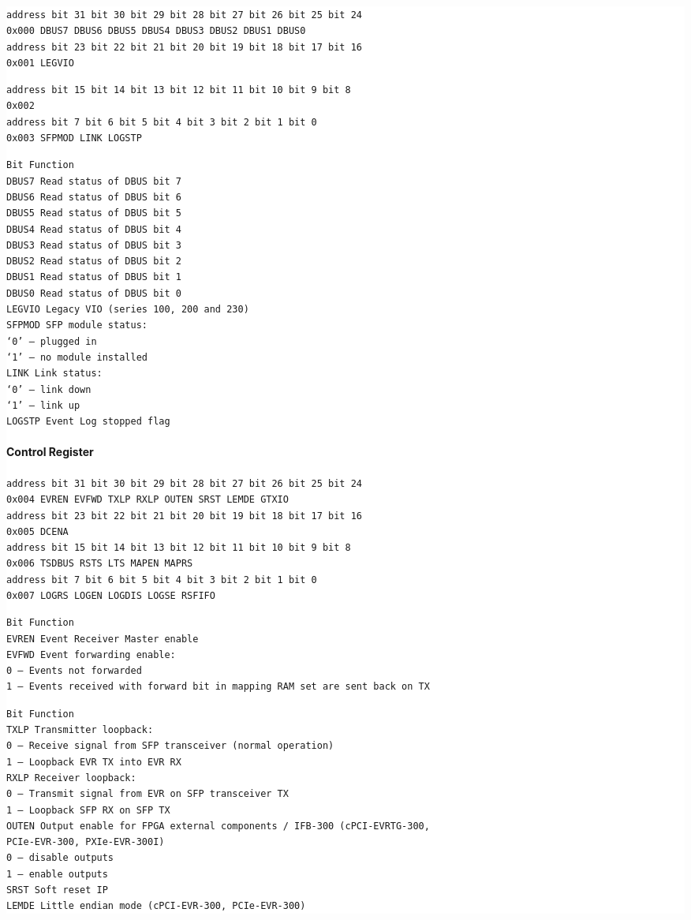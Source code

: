```
address bit 31 bit 30 bit 29 bit 28 bit 27 bit 26 bit 25 bit 24
0x000 DBUS7 DBUS6 DBUS5 DBUS4 DBUS3 DBUS2 DBUS1 DBUS0
address bit 23 bit 22 bit 21 bit 20 bit 19 bit 18 bit 17 bit 16
0x001 LEGVIO
```

```
address bit 15 bit 14 bit 13 bit 12 bit 11 bit 10 bit 9 bit 8
0x002
address bit 7 bit 6 bit 5 bit 4 bit 3 bit 2 bit 1 bit 0
0x003 SFPMOD LINK LOGSTP
```
```
Bit Function
DBUS7 Read status of DBUS bit 7
DBUS6 Read status of DBUS bit 6
DBUS5 Read status of DBUS bit 5
DBUS4 Read status of DBUS bit 4
DBUS3 Read status of DBUS bit 3
DBUS2 Read status of DBUS bit 2
DBUS1 Read status of DBUS bit 1
DBUS0 Read status of DBUS bit 0
LEGVIO Legacy VIO (series 100, 200 and 230)
SFPMOD SFP module status:
‘0’ – plugged in
‘1’ – no module installed
LINK Link status:
‘0’ – link down
‘1’ – link up
LOGSTP Event Log stopped flag
```
#### Control Register

```
address bit 31 bit 30 bit 29 bit 28 bit 27 bit 26 bit 25 bit 24
0x004 EVREN EVFWD TXLP RXLP OUTEN SRST LEMDE GTXIO
address bit 23 bit 22 bit 21 bit 20 bit 19 bit 18 bit 17 bit 16
0x005 DCENA
address bit 15 bit 14 bit 13 bit 12 bit 11 bit 10 bit 9 bit 8
0x006 TSDBUS RSTS LTS MAPEN MAPRS
address bit 7 bit 6 bit 5 bit 4 bit 3 bit 2 bit 1 bit 0
0x007 LOGRS LOGEN LOGDIS LOGSE RSFIFO
```
```
Bit Function
EVREN Event Receiver Master enable
EVFWD Event forwarding enable:
0 – Events not forwarded
1 – Events received with forward bit in mapping RAM set are sent back on TX
```


```
Bit Function
TXLP Transmitter loopback:
0 – Receive signal from SFP transceiver (normal operation)
1 – Loopback EVR TX into EVR RX
RXLP Receiver loopback:
0 – Transmit signal from EVR on SFP transceiver TX
1 – Loopback SFP RX on SFP TX
OUTEN Output enable for FPGA external components / IFB-300 (cPCI-EVRTG-300,
PCIe-EVR-300, PXIe-EVR-300I)
0 – disable outputs
1 – enable outputs
SRST Soft reset IP
LEMDE Little endian mode (cPCI-EVR-300, PCIe-EVR-300)
```
